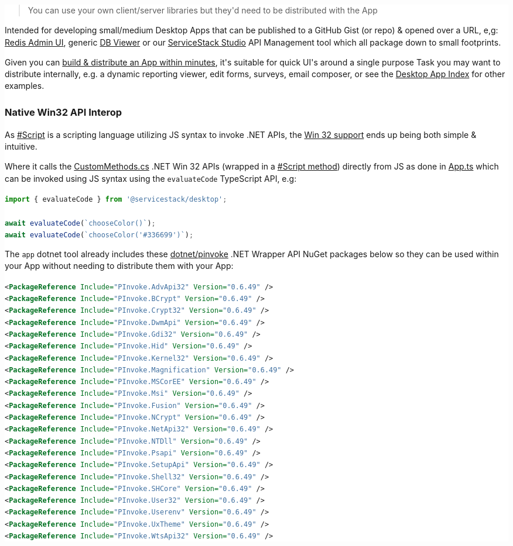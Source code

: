 > You can use your own client/server libraries but they'd need to be distributed with the App  

Intended for developing small/medium Desktop Apps that can be published to a GitHub Gist (or repo) & opened over a URL, e,g:
[Redis Admin UI](https://sharpscript.net/sharp-apps/redis), generic [DB Viewer](https://sharpscript.net/sharp-apps/sharpdata)
or our [ServiceStack Studio](https://docs.servicestack.net/studio) API Management tool which all package down to small footprints. 

Given you can [build & distribute an App within minutes](https://youtu.be/kRnQSWdqH6U), it's suitable for quick UI's around 
a single purpose Task you may want to distribute internally, e.g. a dynamic reporting viewer, edit forms, surveys, email composer, or see the [Desktop App Index](https://sharpscript.net/sharp-apps/app-index) for other examples.

### Native Win32 API Interop

As [#Script](https://sharpscript.net/) is a scripting language utilizing JS syntax to invoke .NET APIs, the 
[Win 32 support](https://sharpscript.net/sharp-apps/win32) ends up being both simple & intuitive.

Where it calls the [CustomMethods.cs](https://github.com/NetCoreTemplates/vue-desktop/blob/master/CustomMethods.cs) .NET Win 32 APIs (wrapped in a [#Script method](https://sharpscript.net/docs/methods)) directly from JS as done in [App.ts](https://github.com/NetCoreTemplates/vue-desktop/blob/master/src/App.ts) which can be invoked using JS syntax using the `evaluateCode` TypeScript API, e.g:

```ts
import { evaluateCode } from '@servicestack/desktop';

await evaluateCode(`chooseColor()`);
await evaluateCode(`chooseColor('#336699')`);
```

The `app` dotnet tool already includes these [dotnet/pinvoke](https://github.com/dotnet/pinvoke) .NET Wrapper API NuGet packages
below so they can be used within your App without needing to distribute them with your App:

```xml
<PackageReference Include="PInvoke.AdvApi32" Version="0.6.49" />
<PackageReference Include="PInvoke.BCrypt" Version="0.6.49" />
<PackageReference Include="PInvoke.Crypt32" Version="0.6.49" />
<PackageReference Include="PInvoke.DwmApi" Version="0.6.49" />
<PackageReference Include="PInvoke.Gdi32" Version="0.6.49" />
<PackageReference Include="PInvoke.Hid" Version="0.6.49" />
<PackageReference Include="PInvoke.Kernel32" Version="0.6.49" />
<PackageReference Include="PInvoke.Magnification" Version="0.6.49" />
<PackageReference Include="PInvoke.MSCorEE" Version="0.6.49" />
<PackageReference Include="PInvoke.Msi" Version="0.6.49" />
<PackageReference Include="PInvoke.Fusion" Version="0.6.49" />
<PackageReference Include="PInvoke.NCrypt" Version="0.6.49" />
<PackageReference Include="PInvoke.NetApi32" Version="0.6.49" />
<PackageReference Include="PInvoke.NTDll" Version="0.6.49" />
<PackageReference Include="PInvoke.Psapi" Version="0.6.49" />
<PackageReference Include="PInvoke.SetupApi" Version="0.6.49" />
<PackageReference Include="PInvoke.Shell32" Version="0.6.49" />
<PackageReference Include="PInvoke.SHCore" Version="0.6.49" />
<PackageReference Include="PInvoke.User32" Version="0.6.49" />
<PackageReference Include="PInvoke.Userenv" Version="0.6.49" />
<PackageReference Include="PInvoke.UxTheme" Version="0.6.49" />
<PackageReference Include="PInvoke.WtsApi32" Version="0.6.49" />
```
